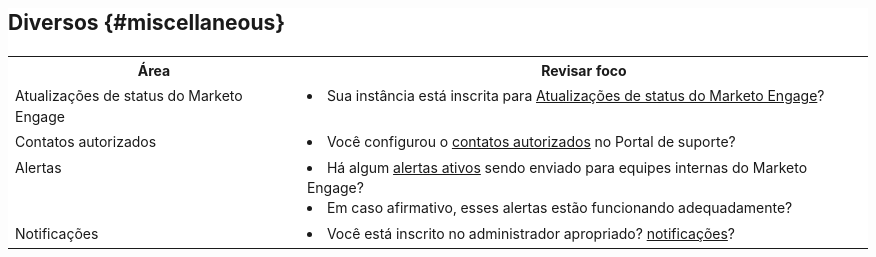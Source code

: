  </tr>
 </tbody> 
</table>

## Diversos {#miscellaneous}

<table style="table-layout:auto"> 
 <tbody> 
  <tr> 
   <th>Área</th> 
   <th>Revisar foco</th>
  </tr> 
  <tr> 
   <td>Atualizações de status do Marketo Engage</td> 
   <td><li>Sua instância está inscrita para <a href="https://status.adobe.com/" target="_blank">Atualizações de status do Marketo Engage</a>?</li></td>
  </tr>
  <tr> 
   <td>Contatos autorizados</td> 
   <td><li>Você configurou o <a href="/help/marketo/getting-started/setup/setup-steps.md#set-up-your-authorized-support-contacts" target="_blank">contatos autorizados</a> no Portal de suporte?</li></td>
  </tr>
  <tr> 
   <td>Alertas</td> 
   <td><li>Há algum <a href="/help/marketo/product-docs/core-marketo-concepts/smart-campaigns/flow-actions/send-alert.md" target="_blank">alertas ativos</a> sendo enviado para equipes internas do Marketo Engage?</li>
<li>Em caso afirmativo, esses alertas estão funcionando adequadamente?</li></td>
  </tr>
  <tr> 
   <td>Notificações</td> 
   <td><li>Você está inscrito no administrador apropriado? <a href="/help/marketo/product-docs/core-marketo-concepts/miscellaneous/understanding-notifications.md" target="_blank">notificações</a>?</li></td>
  </tr>
 </tbody> 
</table>
